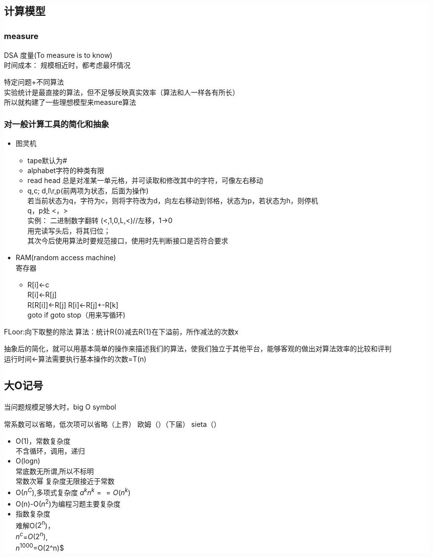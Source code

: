 ## 计算模型

### measure

DSA 度量(To measure is to know)  
时间成本：
规模相近时，都考虑最坏情况

特定问题+不同算法  
实验统计是最直接的算法，但不足够反映真实效率（算法和人一样各有所长）  
所以就构建了一些理想模型来measure算法  


### 对一般计算工具的简化和抽象

- 图灵机
  - tape默认为\#
  - alphabet字符的种类有限
  - read head 总是对准某一单元格，并可读取和修改其中的字符，可像左右移动
  - q,c; d,l\r,p(前两项为状态，后面为操作)  
  若当前状态为q，字符为c，则将字符改为d，向左右移动到邻格，状态为p，若状态为h，则停机  
  q，p处  <，>  
实例：
二进制数字翻转 (<,1,0,L,<)//左移，1-\>0  
用完读写头后，将其归位；  
其次今后使用算法时要规范接口，使用时先判断接口是否符合要求  

- RAM(random access machine)  
  寄存器
  - R[i]<-c  
    R[i]<-R[j]  
    R[R[i]]<-R[j]
    R[i]<-R[j]+-R[k]  
    goto if goto stop（用来写循环)

FLoor:向下取整的除法
算法：统计R{0}减去R{1}在下溢前，所作减法的次数x

抽象后的简化，就可以用基本简单的操作来描述我们的算法，使我们独立于其他平台，能够客观的做出对算法效率的比较和评判  
运行时间<-算法需要执行基本操作的次数=T(n)  

## 大O记号

当问题规模足够大时，big O symbol

常系数可以省略，低次项可以省略（上界）
欧姆（）（下届）  sieta（）

- O(1)，常数复杂度  
    不含循环，调用，递归
- O(logn)  
    常底数无所谓,所以不标明  
    常数次幂  复杂度无限接近于常数  
- O($n^C$),多项式复杂度
    $a^kn^k==O(n^k)$
- O(n)-O($n^2$)为编程习题主要复杂度
- 指数复杂度  
  难解O($2^n$)，  
  $n^c$=$O(2^n)$,  
  $n^1000$=O(2^n)$
